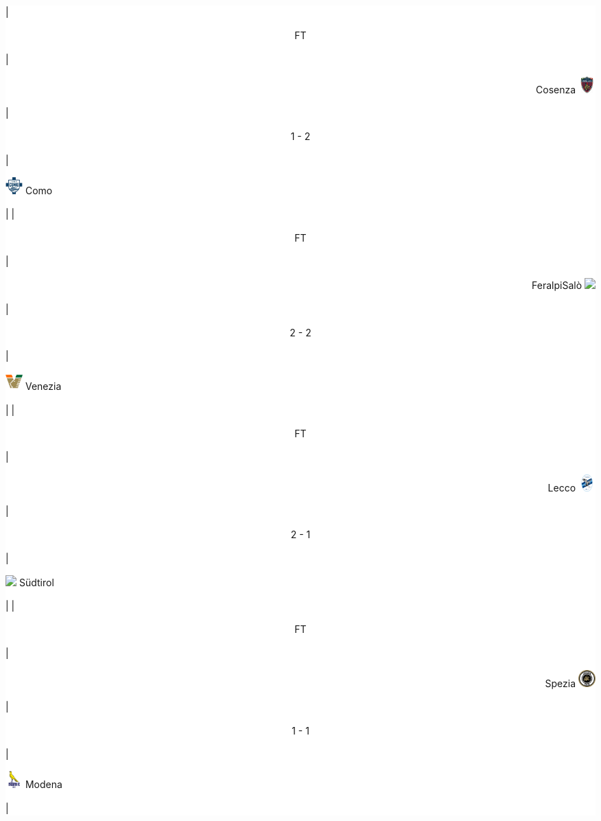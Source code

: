 | <p align="center">FT</p> | <p align="right">Cosenza <img src="/static/logos/Cosenza Calcio.png" height="25px"></p> | <p align="center">1 - 2</p> | <p align="left"><img src="/static/logos/Calcio Como 1907.png" height="25px"> Como</p> |
| <p align="center">FT</p> | <p align="right">FeralpiSalò <img src="/static/logos/FeralpiSalò Srl.png" height="25px"></p> | <p align="center">2 - 2</p> | <p align="left"><img src="/static/logos/Venezia FC.png" height="25px"> Venezia</p> |
| <p align="center">FT</p> | <p align="right">Lecco <img src="/static/logos/Calcio Lecco 1912.png" height="25px"></p> | <p align="center">2 - 1</p> | <p align="left"><img src="/static/logos/FC Südtirol.png" height="25px"> Südtirol</p> |
| <p align="center">FT</p> | <p align="right">Spezia <img src="/static/logos/Spezia Calcio.png" height="25px"></p> | <p align="center">1 - 1</p> | <p align="left"><img src="/static/logos/Modena FC 2018.png" height="25px"> Modena</p> |